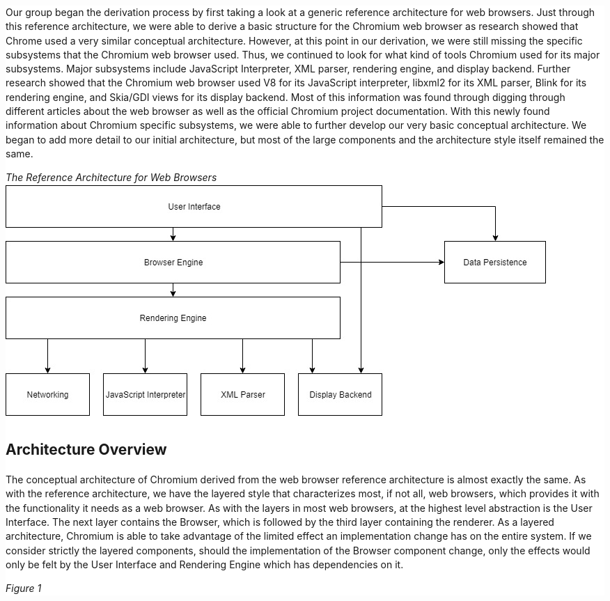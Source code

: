 Our group began the derivation process by first taking a look at a generic reference architecture for web browsers. Just through this reference architecture, we were able to derive a basic structure for the Chromium web browser as research showed that Chrome used a very similar conceptual architecture. However, at this point in our derivation, we were still missing the specific subsystems that the Chromium web browser used. Thus, we continued to look for what kind of tools Chromium used for its major subsystems. Major subsystems include JavaScript Interpreter, XML parser, rendering engine, and display backend. Further research showed that the Chromium web browser used  V8 for its JavaScript interpreter, libxml2 for its XML parser, Blink for its rendering engine, and Skia/GDI views for its display backend. Most of this information was found through digging through different articles about the web browser as well as the official Chromium project documentation. With this newly found information about Chromium specific subsystems, we were able to further develop our very basic conceptual architecture. We began to add more detail to our initial architecture, but most of the large components and the architecture style itself remained the same.

*The Reference Architecture for Web Browsers*  
![ReferenceArchitecture](img/a1/refarch.jpg)

## Architecture Overview

The conceptual architecture of Chromium derived from the web browser reference architecture is almost exactly the same. As with the reference architecture, we have the layered style that characterizes most, if not all, web browsers, which provides it with the functionality it needs as a web browser. As with the layers in most web browsers, at the highest level abstraction is the User Interface. The next layer contains the Browser, which is followed by the third layer containing the renderer. As a layered architecture, Chromium is able to take advantage of the limited effect an implementation change has on the entire system. If we consider strictly the layered components, should the implementation of the Browser component change, only the effects would only be felt by the User Interface and Rendering Engine which has dependencies on it.

*Figure 1*